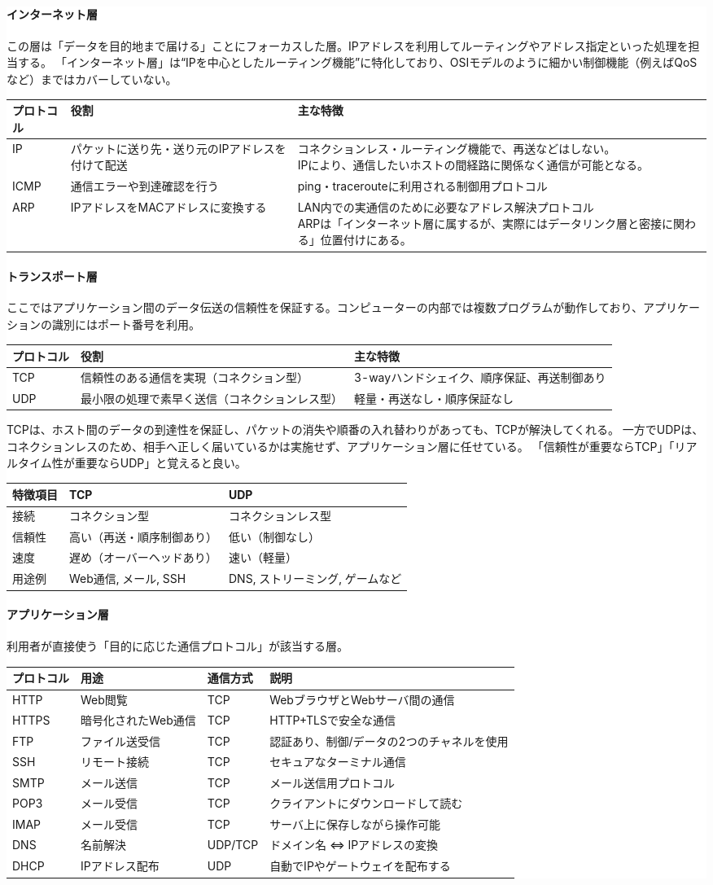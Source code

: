 #### インターネット層
この層は「データを目的地まで届ける」ことにフォーカスした層。IPアドレスを利用してルーティングやアドレス指定といった処理を担当する。
「インターネット層」は“IPを中心としたルーティング機能”に特化しており、OSIモデルのように細かい制御機能（例えばQoSなど）まではカバーしていない。

|プロトコル|役割|主な特徴|
|:----|:----|:----|
|IP|パケットに送り先・送り元のIPアドレスを付けて配送|コネクションレス・ルーティング機能で、再送などはしない。<br>IPにより、通信したいホストの間経路に関係なく通信が可能となる。|
|ICMP|通信エラーや到達確認を行う|ping・tracerouteに利用される制御用プロトコル|
|ARP|IPアドレスをMACアドレスに変換する|LAN内での実通信のために必要なアドレス解決プロトコル<br>ARPは「インターネット層に属するが、実際にはデータリンク層と密接に関わる」位置付けにある。|

#### トランスポート層
ここではアプリケーション間のデータ伝送の信頼性を保証する。コンピューターの内部では複数プログラムが動作しており、アプリケーションの識別にはポート番号を利用。

|プロトコル|役割|主な特徴|
|:----|:----|:----|
|TCP|信頼性のある通信を実現（コネクション型）|3-wayハンドシェイク、順序保証、再送制御あり|
|UDP|最小限の処理で素早く送信（コネクションレス型）|軽量・再送なし・順序保証なし|

TCPは、ホスト間のデータの到達性を保証し、パケットの消失や順番の入れ替わりがあっても、TCPが解決してくれる。
一方でUDPは、コネクションレスのため、相手へ正しく届いているかは実施せず、アプリケーション層に任せている。
「信頼性が重要ならTCP」「リアルタイム性が重要ならUDP」と覚えると良い。

|特徴項目|TCP|UDP|
|:----|:----|:----|
|接続|コネクション型|コネクションレス型|
|信頼性|高い（再送・順序制御あり）|低い（制御なし）|
|速度|遅め（オーバーヘッドあり）|速い（軽量）|
|用途例|Web通信, メール, SSH|DNS, ストリーミング, ゲームなど|


#### アプリケーション層
利用者が直接使う「目的に応じた通信プロトコル」が該当する層。

|プロトコル|用途|通信方式|説明|
|:----|:----|:----|:----|
|HTTP|Web閲覧|TCP|WebブラウザとWebサーバ間の通信|
|HTTPS|暗号化されたWeb通信|TCP|HTTP+TLSで安全な通信|
|FTP|ファイル送受信|TCP|認証あり、制御/データの2つのチャネルを使用|
|SSH|リモート接続|TCP|セキュアなターミナル通信|
|SMTP|メール送信|TCP|メール送信用プロトコル|
|POP3|メール受信|TCP|クライアントにダウンロードして読む|
|IMAP|メール受信|TCP|サーバ上に保存しながら操作可能|
|DNS|名前解決|UDP/TCP|ドメイン名 ⇔ IPアドレスの変換|
|DHCP|IPアドレス配布|UDP|自動でIPやゲートウェイを配布する|
